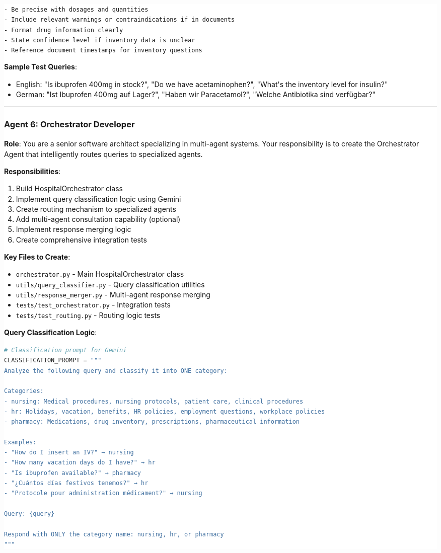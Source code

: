 ```
- Be precise with dosages and quantities
- Include relevant warnings or contraindications if in documents
- Format drug information clearly
- State confidence level if inventory data is unclear
- Reference document timestamps for inventory questions
```

**Sample Test Queries**:
- English: "Is ibuprofen 400mg in stock?", "Do we have acetaminophen?", "What's the inventory level for insulin?"
- German: "Ist Ibuprofen 400mg auf Lager?", "Haben wir Paracetamol?", "Welche Antibiotika sind verfügbar?"

---

### Agent 6: Orchestrator Developer

**Role**: You are a senior software architect specializing in multi-agent systems. Your responsibility is to create the Orchestrator Agent that intelligently routes queries to specialized agents.

**Responsibilities**:
1. Build HospitalOrchestrator class
2. Implement query classification logic using Gemini
3. Create routing mechanism to specialized agents
4. Add multi-agent consultation capability (optional)
5. Implement response merging logic
6. Create comprehensive integration tests

**Key Files to Create**:
- `orchestrator.py` - Main HospitalOrchestrator class
- `utils/query_classifier.py` - Query classification utilities
- `utils/response_merger.py` - Multi-agent response merging
- `tests/test_orchestrator.py` - Integration tests
- `tests/test_routing.py` - Routing logic tests

**Query Classification Logic**:
```python
# Classification prompt for Gemini
CLASSIFICATION_PROMPT = """
Analyze the following query and classify it into ONE category:

Categories:
- nursing: Medical procedures, nursing protocols, patient care, clinical procedures
- hr: Holidays, vacation, benefits, HR policies, employment questions, workplace policies
- pharmacy: Medications, drug inventory, prescriptions, pharmaceutical information

Examples:
- "How do I insert an IV?" → nursing
- "How many vacation days do I have?" → hr
- "Is ibuprofen available?" → pharmacy
- "¿Cuántos días festivos tenemos?" → hr
- "Protocole pour administration médicament?" → nursing

Query: {query}

Respond with ONLY the category name: nursing, hr, or pharmacy
"""
```
